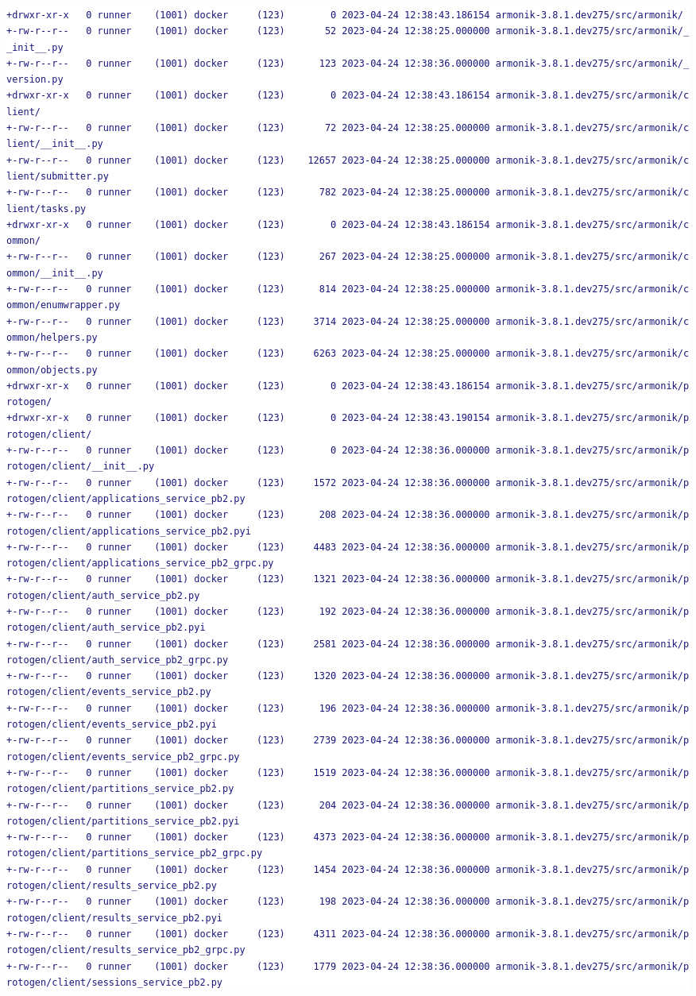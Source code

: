 ```diff
+drwxr-xr-x   0 runner    (1001) docker     (123)        0 2023-04-24 12:38:43.186154 armonik-3.8.1.dev275/src/armonik/
+-rw-r--r--   0 runner    (1001) docker     (123)       52 2023-04-24 12:38:25.000000 armonik-3.8.1.dev275/src/armonik/__init__.py
+-rw-r--r--   0 runner    (1001) docker     (123)      123 2023-04-24 12:38:36.000000 armonik-3.8.1.dev275/src/armonik/_version.py
+drwxr-xr-x   0 runner    (1001) docker     (123)        0 2023-04-24 12:38:43.186154 armonik-3.8.1.dev275/src/armonik/client/
+-rw-r--r--   0 runner    (1001) docker     (123)       72 2023-04-24 12:38:25.000000 armonik-3.8.1.dev275/src/armonik/client/__init__.py
+-rw-r--r--   0 runner    (1001) docker     (123)    12657 2023-04-24 12:38:25.000000 armonik-3.8.1.dev275/src/armonik/client/submitter.py
+-rw-r--r--   0 runner    (1001) docker     (123)      782 2023-04-24 12:38:25.000000 armonik-3.8.1.dev275/src/armonik/client/tasks.py
+drwxr-xr-x   0 runner    (1001) docker     (123)        0 2023-04-24 12:38:43.186154 armonik-3.8.1.dev275/src/armonik/common/
+-rw-r--r--   0 runner    (1001) docker     (123)      267 2023-04-24 12:38:25.000000 armonik-3.8.1.dev275/src/armonik/common/__init__.py
+-rw-r--r--   0 runner    (1001) docker     (123)      814 2023-04-24 12:38:25.000000 armonik-3.8.1.dev275/src/armonik/common/enumwrapper.py
+-rw-r--r--   0 runner    (1001) docker     (123)     3714 2023-04-24 12:38:25.000000 armonik-3.8.1.dev275/src/armonik/common/helpers.py
+-rw-r--r--   0 runner    (1001) docker     (123)     6263 2023-04-24 12:38:25.000000 armonik-3.8.1.dev275/src/armonik/common/objects.py
+drwxr-xr-x   0 runner    (1001) docker     (123)        0 2023-04-24 12:38:43.186154 armonik-3.8.1.dev275/src/armonik/protogen/
+drwxr-xr-x   0 runner    (1001) docker     (123)        0 2023-04-24 12:38:43.190154 armonik-3.8.1.dev275/src/armonik/protogen/client/
+-rw-r--r--   0 runner    (1001) docker     (123)        0 2023-04-24 12:38:36.000000 armonik-3.8.1.dev275/src/armonik/protogen/client/__init__.py
+-rw-r--r--   0 runner    (1001) docker     (123)     1572 2023-04-24 12:38:36.000000 armonik-3.8.1.dev275/src/armonik/protogen/client/applications_service_pb2.py
+-rw-r--r--   0 runner    (1001) docker     (123)      208 2023-04-24 12:38:36.000000 armonik-3.8.1.dev275/src/armonik/protogen/client/applications_service_pb2.pyi
+-rw-r--r--   0 runner    (1001) docker     (123)     4483 2023-04-24 12:38:36.000000 armonik-3.8.1.dev275/src/armonik/protogen/client/applications_service_pb2_grpc.py
+-rw-r--r--   0 runner    (1001) docker     (123)     1321 2023-04-24 12:38:36.000000 armonik-3.8.1.dev275/src/armonik/protogen/client/auth_service_pb2.py
+-rw-r--r--   0 runner    (1001) docker     (123)      192 2023-04-24 12:38:36.000000 armonik-3.8.1.dev275/src/armonik/protogen/client/auth_service_pb2.pyi
+-rw-r--r--   0 runner    (1001) docker     (123)     2581 2023-04-24 12:38:36.000000 armonik-3.8.1.dev275/src/armonik/protogen/client/auth_service_pb2_grpc.py
+-rw-r--r--   0 runner    (1001) docker     (123)     1320 2023-04-24 12:38:36.000000 armonik-3.8.1.dev275/src/armonik/protogen/client/events_service_pb2.py
+-rw-r--r--   0 runner    (1001) docker     (123)      196 2023-04-24 12:38:36.000000 armonik-3.8.1.dev275/src/armonik/protogen/client/events_service_pb2.pyi
+-rw-r--r--   0 runner    (1001) docker     (123)     2739 2023-04-24 12:38:36.000000 armonik-3.8.1.dev275/src/armonik/protogen/client/events_service_pb2_grpc.py
+-rw-r--r--   0 runner    (1001) docker     (123)     1519 2023-04-24 12:38:36.000000 armonik-3.8.1.dev275/src/armonik/protogen/client/partitions_service_pb2.py
+-rw-r--r--   0 runner    (1001) docker     (123)      204 2023-04-24 12:38:36.000000 armonik-3.8.1.dev275/src/armonik/protogen/client/partitions_service_pb2.pyi
+-rw-r--r--   0 runner    (1001) docker     (123)     4373 2023-04-24 12:38:36.000000 armonik-3.8.1.dev275/src/armonik/protogen/client/partitions_service_pb2_grpc.py
+-rw-r--r--   0 runner    (1001) docker     (123)     1454 2023-04-24 12:38:36.000000 armonik-3.8.1.dev275/src/armonik/protogen/client/results_service_pb2.py
+-rw-r--r--   0 runner    (1001) docker     (123)      198 2023-04-24 12:38:36.000000 armonik-3.8.1.dev275/src/armonik/protogen/client/results_service_pb2.pyi
+-rw-r--r--   0 runner    (1001) docker     (123)     4311 2023-04-24 12:38:36.000000 armonik-3.8.1.dev275/src/armonik/protogen/client/results_service_pb2_grpc.py
+-rw-r--r--   0 runner    (1001) docker     (123)     1779 2023-04-24 12:38:36.000000 armonik-3.8.1.dev275/src/armonik/protogen/client/sessions_service_pb2.py
```